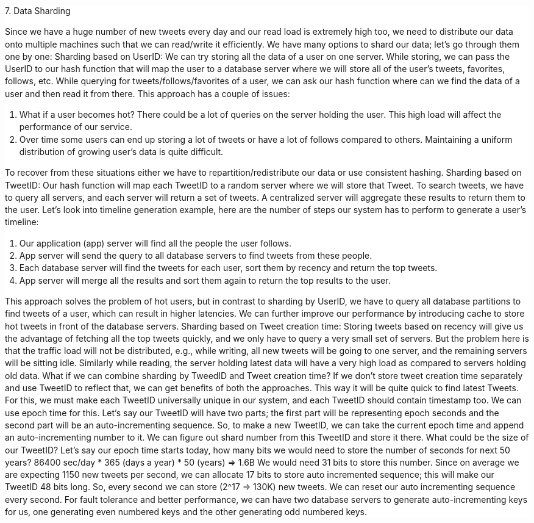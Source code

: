 ### 
7\. Data Sharding

Since we have a huge number of new tweets every day and our read load is extremely high too, we need to distribute our data onto multiple machines such that we can read/write it efficiently. We have many options to shard our data; let’s go through them one by one:
Sharding based on UserID: We can try storing all the data of a user on one server. While storing, we can pass the UserID to our hash function that will map the user to a database server where we will store all of the user’s tweets, favorites, follows, etc. While querying for tweets/follows/favorites of a user, we can ask our hash function where can we find the data of a user and then read it from there. This approach has a couple of issues:

1.  What if a user becomes hot? There could be a lot of queries on the server holding the user. This high load will affect the performance of our service.
2.  Over time some users can end up storing a lot of tweets or have a lot of follows compared to others. Maintaining a uniform distribution of growing user’s data is quite difficult.

To recover from these situations either we have to repartition/redistribute our data or use consistent hashing.
Sharding based on TweetID: Our hash function will map each TweetID to a random server where we will store that Tweet. To search tweets, we have to query all servers, and each server will return a set of tweets. A centralized server will aggregate these results to return them to the user. Let’s look into timeline generation example, here are the number of steps our system has to perform to generate a user’s timeline:

1.  Our application (app) server will find all the people the user follows.
2.  App server will send the query to all database servers to find tweets from these people.
3.  Each database server will find the tweets for each user, sort them by recency and return the top tweets.
4.  App server will merge all the results and sort them again to return the top results to the user.

This approach solves the problem of hot users, but in contrast to sharding by UserID, we have to query all database partitions to find tweets of a user, which can result in higher latencies.
We can further improve our performance by introducing cache to store hot tweets in front of the database servers.
Sharding based on Tweet creation time: Storing tweets based on recency will give us the advantage of fetching all the top tweets quickly, and we only have to query a very small set of servers. But the problem here is that the traffic load will not be distributed, e.g., while writing, all new tweets will be going to one server, and the remaining servers will be sitting idle. Similarly while reading, the server holding latest data will have a very high load as compared to servers holding old data.
What if we can combine sharding by TweedID and Tweet creation time? If we don’t store tweet creation time separately and use TweetID to reflect that, we can get benefits of both the approaches. This way it will be quite quick to find latest Tweets. For this, we must make each TweetID universally unique in our system, and each TweetID should contain timestamp too.
We can use epoch time for this. Let’s say our TweetID will have two parts; the first part will be representing epoch seconds and the second part will be an auto-incrementing sequence. So, to make a new TweetID, we can take the current epoch time and append an auto-incrementing number to it. We can figure out shard number from this TweetID and store it there.
What could be the size of our TweetID? Let’s say our epoch time starts today, how many bits we would need to store the number of seconds for next 50 years?
86400 sec/day \* 365 (days a year) \* 50 (years) => 1.6B
We would need 31 bits to store this number. Since on average we are expecting 1150 new tweets per second, we can allocate 17 bits to store auto incremented sequence; this will make our TweetID 48 bits long. So, every second we can store (2^17 => 130K) new tweets. We can reset our auto incrementing sequence every second. For fault tolerance and better performance, we can have two database servers to generate auto-incrementing keys for us, one generating even numbered keys and the other generating odd numbered keys.
